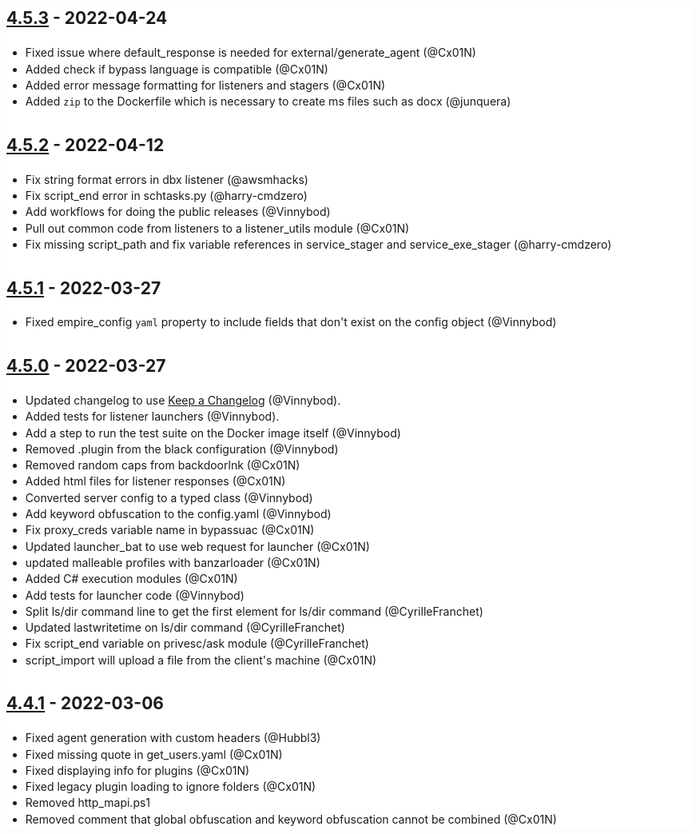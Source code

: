 ## [4.5.3] - 2022-04-24

-   Fixed issue where default_response is needed for external/generate_agent (@Cx01N)
-   Added check if bypass language is compatible (@Cx01N)
-   Added error message formatting for listeners and stagers (@Cx01N)
-   Added `zip` to the Dockerfile which is necessary to create ms files such as docx (@junquera)

## [4.5.2] - 2022-04-12

-   Fix string format errors in dbx listener (@awsmhacks)
-   Fix script_end error in schtasks.py (@harry-cmdzero)
-   Add workflows for doing the public releases (@Vinnybod)
-   Pull out common code from listeners to a listener_utils module (@Cx01N)
-   Fix missing script_path and fix variable references in service_stager and service_exe_stager (@harry-cmdzero)

## [4.5.1] - 2022-03-27

-   Fixed empire_config `yaml` property to include fields that don't exist on the config object (@Vinnybod)

## [4.5.0] - 2022-03-27

-   Updated changelog to use [Keep a Changelog](https://keepachangelog.com/en/1.0.0/) (@Vinnybod).
-   Added tests for listener launchers (@Vinnybod).
-   Add a step to run the test suite on the Docker image itself (@Vinnybod)
-   Removed .plugin from the black configuration (@Vinnybod)
-   Removed random caps from backdoorlnk (@Cx01N)
-   Added html files for listener responses (@Cx01N)
-   Converted server config to a typed class (@Vinnybod)
-   Add keyword obfuscation to the config.yaml (@Vinnybod)
-   Fix proxy_creds variable name in bypassuac (@Cx01N)
-   Updated launcher_bat to use web request for launcher (@Cx01N)
-   updated malleable profiles with banzarloader (@Cx01N)
-   Added C# execution modules (@Cx01N)
-   Add tests for launcher code (@Vinnybod)
-   Split ls/dir command line to get the first element for ls/dir command (@CyrilleFranchet)
-   Updated lastwritetime on ls/dir command (@CyrilleFranchet)
-   Fix script_end variable on privesc/ask module (@CyrilleFranchet)
-   script_import will upload a file from the client's machine (@Cx01N)

## [4.4.1] - 2022-03-06

-   Fixed agent generation with custom headers (@Hubbl3)
-   Fixed missing quote in get_users.yaml (@Cx01N)
-   Fixed displaying info for plugins (@Cx01N)
-   Fixed legacy plugin loading to ignore folders (@Cx01N)
-   Removed http_mapi.ps1
-   Removed comment that global obfuscation and keyword obfuscation cannot be combined (@Cx01N)


[Unreleased]: https://github.com/BC-SECURITY/Empire-Sponsors/compare/v5.11.0...HEAD
[5.11.0]: https://github.com/BC-SECURITY/Empire-Sponsors/compare/v5.10.3...v5.11.0
[5.10.3]: https://github.com/BC-SECURITY/Empire-Sponsors/compare/v5.10.2...v5.10.3
[5.10.2]: https://github.com/BC-SECURITY/Empire-Sponsors/compare/v5.10.1...v5.10.2
[5.10.1]: https://github.com/BC-SECURITY/Empire-Sponsors/compare/v5.10.0...v5.10.1
[5.10.0]: https://github.com/BC-SECURITY/Empire-Sponsors/compare/v5.9.5...v5.10.0
[5.9.5]: https://github.com/BC-SECURITY/Empire-Sponsors/compare/v5.9.4...v5.9.5
[5.9.4]: https://github.com/BC-SECURITY/Empire-Sponsors/compare/v5.9.3...v5.9.4
[5.9.3]: https://github.com/BC-SECURITY/Empire-Sponsors/compare/v5.9.2...v5.9.3
[5.9.2]: https://github.com/BC-SECURITY/Empire-Sponsors/compare/v5.9.1...v5.9.2
[5.9.1]: https://github.com/BC-SECURITY/Empire-Sponsors/compare/v5.9.0...v5.9.1
[5.9.0]: https://github.com/BC-SECURITY/Empire-Sponsors/compare/v5.8.4...v5.9.0
[5.8.4]: https://github.com/BC-SECURITY/Empire-Sponsors/compare/v5.8.3...v5.8.4
[5.8.3]: https://github.com/BC-SECURITY/Empire-Sponsors/compare/v5.8.2...v5.8.3
[5.8.2]: https://github.com/BC-SECURITY/Empire-Sponsors/compare/v5.8.1...v5.8.2
[5.8.1]: https://github.com/BC-SECURITY/Empire-Sponsors/compare/v5.8.0...v5.8.1
[5.8.0]: https://github.com/BC-SECURITY/Empire-Sponsors/compare/v5.7.3...v5.8.0
[5.7.3]: https://github.com/BC-SECURITY/Empire-Sponsors/compare/v5.7.2...v5.7.3
[5.7.2]: https://github.com/BC-SECURITY/Empire-Sponsors/compare/v5.7.1...v5.7.2
[5.7.1]: https://github.com/BC-SECURITY/Empire-Sponsors/compare/v5.7.0...v5.7.1
[5.7.0]: https://github.com/BC-SECURITY/Empire-Sponsors/compare/v5.6.4...v5.7.0
[5.6.4]: https://github.com/BC-SECURITY/Empire-Sponsors/compare/v5.6.3...v5.6.4
[5.6.3]: https://github.com/BC-SECURITY/Empire-Sponsors/compare/v5.6.2...v5.6.3
[5.6.2]: https://github.com/BC-SECURITY/Empire-Sponsors/compare/v5.6.1...v5.6.2
[5.6.1]: https://github.com/BC-SECURITY/Empire-Sponsors/compare/v5.6.0...v5.6.1
[5.6.0]: https://github.com/BC-SECURITY/Empire-Sponsors/compare/v5.5.4...v5.6.0
[5.5.4]: https://github.com/BC-SECURITY/Empire-Sponsors/compare/v5.5.3...v5.5.4
[5.5.3]: https://github.com/BC-SECURITY/Empire-Sponsors/compare/v5.5.2...v5.5.3
[5.5.2]: https://github.com/BC-SECURITY/Empire-Sponsors/compare/v5.5.1...v5.5.2
[5.5.1]: https://github.com/BC-SECURITY/Empire-Sponsors/compare/v5.5.0...v5.5.1
[5.5.0]: https://github.com/BC-SECURITY/Empire-Sponsors/compare/v5.4.2...v5.5.0
[5.4.2]: https://github.com/BC-SECURITY/Empire-Sponsors/compare/v5.4.1...v5.4.2
[5.4.1]: https://github.com/BC-SECURITY/Empire-Sponsors/compare/v5.4.0...v5.4.1
[5.4.0]: https://github.com/BC-SECURITY/Empire-Sponsors/compare/v5.3.0...v5.4.0
[5.3.0]: https://github.com/BC-SECURITY/Empire-Sponsors/compare/v5.2.2...v5.3.0
[5.2.2]: https://github.com/BC-SECURITY/Empire-Sponsors/compare/v5.2.1...v5.2.2
[5.2.1]: https://github.com/BC-SECURITY/Empire-Sponsors/compare/v5.2.0...v5.2.1
[5.2.0]: https://github.com/BC-SECURITY/Empire-Sponsors/compare/v5.1.2...v5.2.0
[5.1.2]: https://github.com/BC-SECURITY/Empire-Sponsors/compare/v5.1.1...v5.1.2
[5.1.1]: https://github.com/BC-SECURITY/Empire-Sponsors/compare/v5.1.0...v5.1.1
[5.1.0]: https://github.com/BC-SECURITY/Empire-Sponsors/compare/v5.0.4...v5.1.0
[5.0.4]: https://github.com/BC-SECURITY/Empire-Sponsors/compare/v5.0.3...v5.0.4
[5.0.3]: https://github.com/BC-SECURITY/Empire-Sponsors/compare/v5.0.2...v5.0.3
[5.0.2]: https://github.com/BC-SECURITY/Empire-Sponsors/compare/v5.0.1...v5.0.2
[5.0.1]: https://github.com/BC-SECURITY/Empire-Sponsors/compare/v5.0.0...v5.0.1
[5.0.0]: https://github.com/BC-SECURITY/Empire-Sponsors/compare/v4.10.0...v5.0.0
[4.10.0]: https://github.com/BC-SECURITY/Empire-Sponsors/compare/v4.9.0...v4.10.0
[4.9.0]: https://github.com/BC-SECURITY/Empire-Sponsors/compare/v4.8.4...v4.9.0
[4.8.4]: https://github.com/BC-SECURITY/Empire-Sponsors/compare/v4.8.3...v4.8.4
[4.8.3]: https://github.com/BC-SECURITY/Empire-Sponsors/compare/v4.8.2...v4.8.3
[4.8.2]: https://github.com/BC-SECURITY/Empire-Sponsors/compare/v4.8.1...v4.8.2
[4.8.1]: https://github.com/BC-SECURITY/Empire-Sponsors/compare/v4.8.0...v4.8.1
[4.8.0]: https://github.com/BC-SECURITY/Empire-Sponsors/compare/v4.7.3...v4.8.0
[4.7.3]: https://github.com/BC-SECURITY/Empire-Sponsors/compare/v4.7.2...v4.7.3
[4.7.2]: https://github.com/BC-SECURITY/Empire-Sponsors/compare/v4.7.1...v4.7.2
[4.7.1]: https://github.com/BC-SECURITY/Empire-Sponsors/compare/v4.7.0...v4.7.1
[4.7.0]: https://github.com/BC-SECURITY/Empire-Sponsors/compare/v4.6.1...v4.7.0
[4.6.1]: https://github.com/BC-SECURITY/Empire-Sponsors/compare/v4.6.0...v4.6.1
[4.6.0]: https://github.com/BC-SECURITY/Empire-Sponsors/compare/v4.5.5...v4.6.0
[4.5.5]: https://github.com/BC-SECURITY/Empire-Sponsors/compare/v4.5.4...v4.5.5
[4.5.4]: https://github.com/BC-SECURITY/Empire-Sponsors/compare/v4.5.3...v4.5.4
[4.5.3]: https://github.com/BC-SECURITY/Empire-Sponsors/compare/v4.5.2...v4.5.3
[4.5.2]: https://github.com/BC-SECURITY/Empire-Sponsors/compare/v4.5.1...v4.5.2
[4.5.1]: https://github.com/BC-SECURITY/Empire-Sponsors/compare/v4.5.0...v4.5.1
[4.5.0]: https://github.com/BC-SECURITY/Empire-Sponsors/compare/v4.4.1...v4.5.0
[4.4.1]: https://github.com/BC-SECURITY/Empire-Sponsors/compare/v4.4.0...v4.4.1
[4.4.0]: https://github.com/BC-SECURITY/Empire-Sponsors/compare/v4.3.3...v4.4.0
[4.3.3]: https://github.com/BC-SECURITY/Empire-Sponsors/compare/v4.3.2...v4.3.3
[4.3.2]: https://github.com/BC-SECURITY/Empire-Sponsors/compare/v4.3.1...v4.3.2
[4.3.1]: https://github.com/BC-SECURITY/Empire-Sponsors/compare/v4.3.0...v4.3.1
[4.3.0]: https://github.com/BC-SECURITY/Empire-Sponsors/compare/v4.2.0...v4.3.0
[4.2.0]: https://github.com/BC-SECURITY/Empire-Sponsors/compare/v4.1.3...v4.2.0
[4.1.3]: https://github.com/BC-SECURITY/Empire-Sponsors/compare/v4.1.2...v4.1.3
[4.1.2]: https://github.com/BC-SECURITY/Empire-Sponsors/compare/v4.1.1...v4.1.2
[4.1.1]: https://github.com/BC-SECURITY/Empire-Sponsors/compare/v4.1.0...v4.1.1
[4.1.0]: https://github.com/BC-SECURITY/Empire-Sponsors/compare/v4.0.3...v4.1.0
[4.0.3]: https://github.com/BC-SECURITY/Empire-Sponsors/compare/v4.0.2...v4.0.3
[4.0.2]: https://github.com/BC-SECURITY/Empire-Sponsors/compare/v4.0.1...v4.0.2
[4.0.1]: https://github.com/BC-SECURITY/Empire-Sponsors/compare/v4.0.0...v4.0.1
[4.0.0]: https://github.com/BC-SECURITY/Empire-Sponsors/releases/tag/v4.0.0